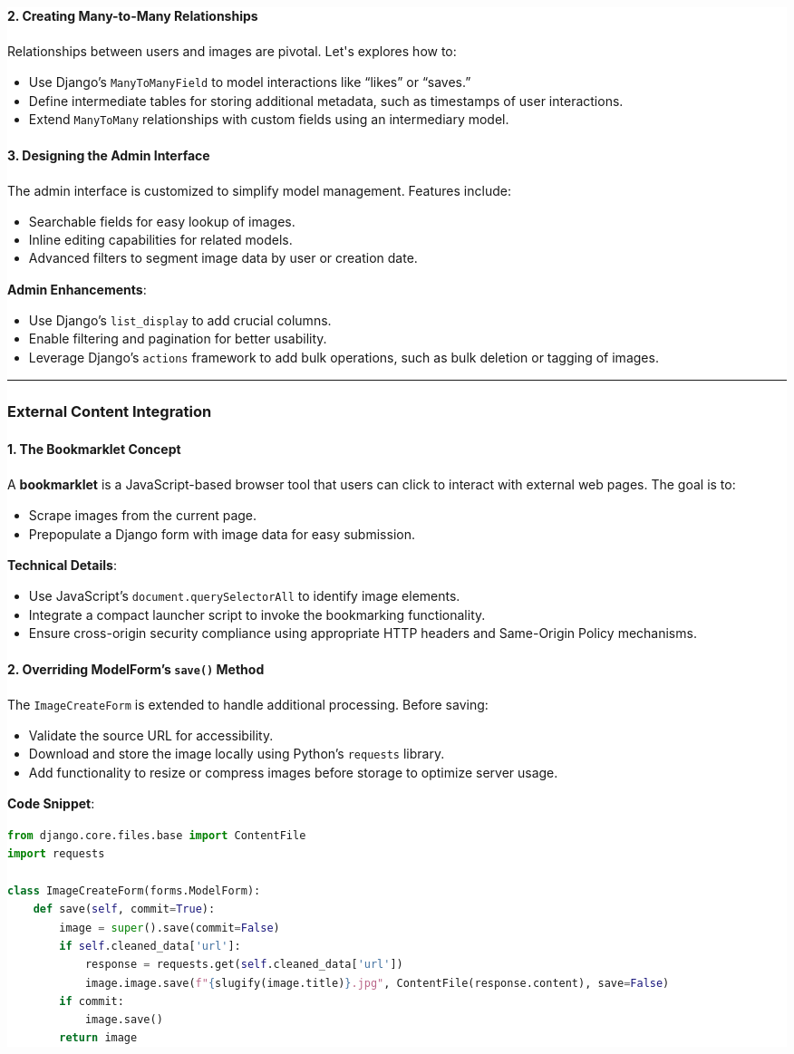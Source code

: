 #### 2. Creating Many-to-Many Relationships
Relationships between users and images are pivotal. Let's explores how to:

- Use Django’s `ManyToManyField` to model interactions like “likes” or “saves.”
- Define intermediate tables for storing additional metadata, such as timestamps of user interactions.
- Extend `ManyToMany` relationships with custom fields using an intermediary model.

#### 3. Designing the Admin Interface
The admin interface is customized to simplify model management. Features include:

- Searchable fields for easy lookup of images.
- Inline editing capabilities for related models.
- Advanced filters to segment image data by user or creation date.

**Admin Enhancements**:
- Use Django’s `list_display` to add crucial columns.
- Enable filtering and pagination for better usability.
- Leverage Django’s `actions` framework to add bulk operations, such as bulk deletion or tagging of images.

---

### External Content Integration

#### 1. The Bookmarklet Concept
A **bookmarklet** is a JavaScript-based browser tool that users can click to interact with external web pages. The goal is to:

- Scrape images from the current page.
- Prepopulate a Django form with image data for easy submission.

**Technical Details**:
- Use JavaScript’s `document.querySelectorAll` to identify image elements.
- Integrate a compact launcher script to invoke the bookmarking functionality.
- Ensure cross-origin security compliance using appropriate HTTP headers and Same-Origin Policy mechanisms.

#### 2. Overriding ModelForm’s `save()` Method
The `ImageCreateForm` is extended to handle additional processing. Before saving:

- Validate the source URL for accessibility.
- Download and store the image locally using Python’s `requests` library.
- Add functionality to resize or compress images before storage to optimize server usage.

**Code Snippet**:
```python
from django.core.files.base import ContentFile
import requests

class ImageCreateForm(forms.ModelForm):
    def save(self, commit=True):
        image = super().save(commit=False)
        if self.cleaned_data['url']:
            response = requests.get(self.cleaned_data['url'])
            image.image.save(f"{slugify(image.title)}.jpg", ContentFile(response.content), save=False)
        if commit:
            image.save()
        return image
```
